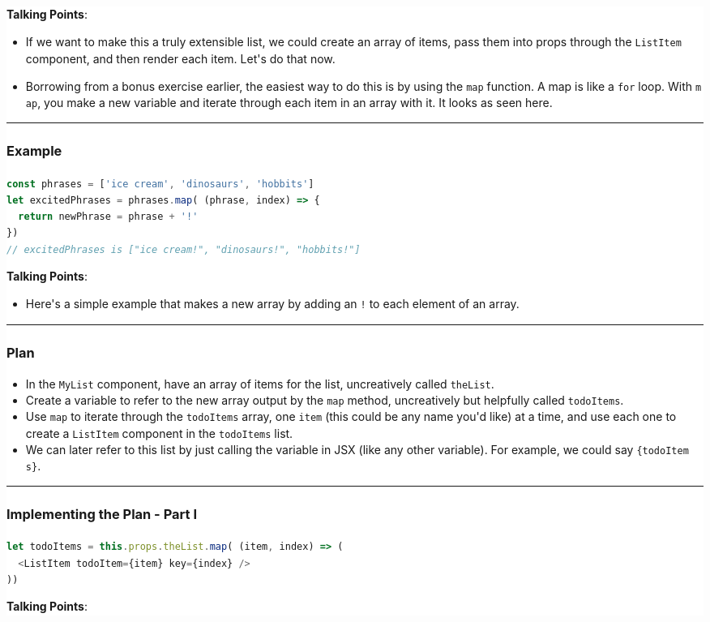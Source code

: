 <aside class="notes">

**Talking Points**:

- If we want to make this a truly extensible list, we could create an array of items, pass them into props through the `ListItem` component, and then render each item. Let's do that now.

- Borrowing from a bonus exercise earlier, the easiest way to do this is by using the `map` function. A map is like a `for` loop. With `map`, you make a new variable and iterate through each item in an array with it. It looks as seen here.

</aside>

---
### Example

```js
const phrases = ['ice cream', 'dinosaurs', 'hobbits']
let excitedPhrases = phrases.map( (phrase, index) => {
  return newPhrase = phrase + '!'
})
// excitedPhrases is ["ice cream!", "dinosaurs!", "hobbits!"]
```

<aside class="notes">

**Talking Points**:

- Here's a simple example that makes a new array by adding an `!` to each element of an array.

</aside>

---

### Plan

* In the `MyList` component, have an array of items for the list, uncreatively called `theList`.
* Create a variable to refer to the new array output by the `map` method, uncreatively but helpfully called `todoItems`.
* Use `map` to iterate through the `todoItems` array, one `item` (this could be any name you'd like) at a time, and use each one to create a `ListItem` component in the `todoItems` list.
* We can later refer to this list by just calling the variable in JSX (like any other variable).  For example, we could say  `{todoItems}`.

---

### Implementing the Plan - Part I


```js
let todoItems = this.props.theList.map( (item, index) => (
  <ListItem todoItem={item} key={index} />
))
```

<aside class="notes">

**Talking Points**:
